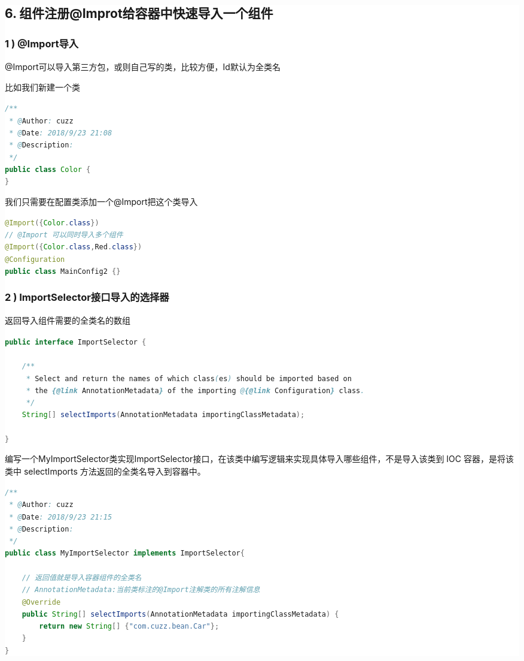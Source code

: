## 6. 组件注册@Improt给容器中快速导入一个组件

### 1 ) @Import导入

@Import可以导入第三方包，或则自己写的类，比较方便，Id默认为全类名

比如我们新建一个类

```java
/**
 * @Author: cuzz
 * @Date: 2018/9/23 21:08
 * @Description:
 */
public class Color {
}
```

我们只需要在配置类添加一个@Import把这个类导入

```java
@Import({Color.class})
// @Import 可以同时导入多个组件
@Import({Color.class,Red.class})
@Configuration
public class MainConfig2 {}
```

### 2 ) ImportSelector接口导入的选择器

返回导入组件需要的全类名的数组

```java
public interface ImportSelector {

	/**
	 * Select and return the names of which class(es) should be imported based on
	 * the {@link AnnotationMetadata} of the importing @{@link Configuration} class.
	 */
	String[] selectImports(AnnotationMetadata importingClassMetadata);

}
```

编写一个MyImportSelector类实现ImportSelector接口，在该类中编写逻辑来实现具体导入哪些组件，不是导入该类到 IOC 容器，是将该类中 selectImports 方法返回的全类名导入到容器中。

```java
/**
 * @Author: cuzz
 * @Date: 2018/9/23 21:15
 * @Description:
 */
public class MyImportSelector implements ImportSelector{

    // 返回值就是导入容器组件的全类名
    // AnnotationMetadata:当前类标注的@Import注解类的所有注解信息
    @Override
    public String[] selectImports(AnnotationMetadata importingClassMetadata) {
        return new String[] {"com.cuzz.bean.Car"};
    }
}
```
